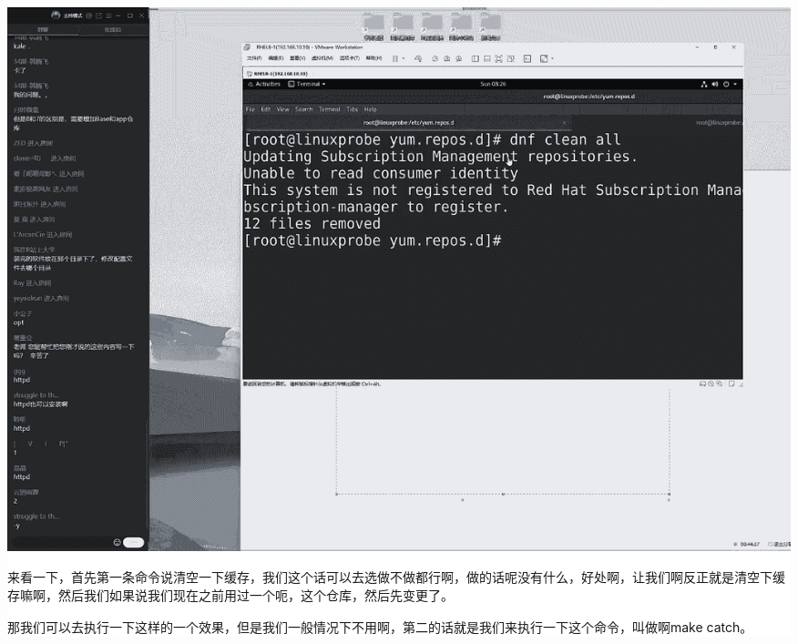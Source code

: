 ![](img/f8ed3c0f0701fef84260b7bde57b3432_27.png)

来看一下，首先第一条命令说清空一下缓存，我们这个话可以去选做不做都行啊，做的话呢没有什么，好处啊，让我们啊反正就是清空下缓存嘛啊，然后我们如果说我们现在之前用过一个呃，这个仓库，然后先变更了。

那我们可以去执行一下这样的一个效果，但是我们一般情况下不用啊，第二的话就是我们来执行一下这个命令，叫做啊make catch。


